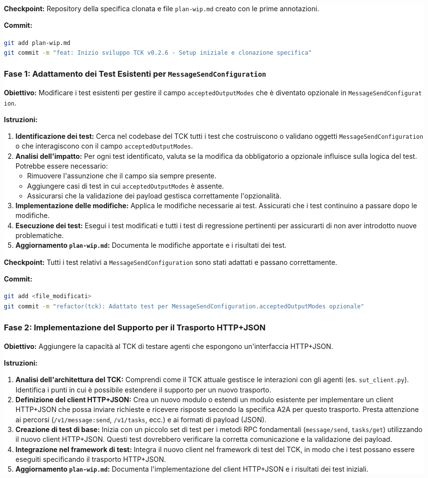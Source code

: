 **Checkpoint:** Repository della specifica clonata e file `plan-wip.md` creato con le prime annotazioni.

**Commit:**
```bash
git add plan-wip.md
git commit -m "feat: Inizio sviluppo TCK v0.2.6 - Setup iniziale e clonazione specifica"
```

### Fase 1: Adattamento dei Test Esistenti per `MessageSendConfiguration`

**Obiettivo:** Modificare i test esistenti per gestire il campo `acceptedOutputModes` che è diventato opzionale in `MessageSendConfiguration`.

**Istruzioni:**
1.  **Identificazione dei test:** Cerca nel codebase del TCK tutti i test che costruiscono o validano oggetti `MessageSendConfiguration` o che interagiscono con il campo `acceptedOutputModes`.
2.  **Analisi dell'impatto:** Per ogni test identificato, valuta se la modifica da obbligatorio a opzionale influisce sulla logica del test. Potrebbe essere necessario:
    *   Rimuovere l'assunzione che il campo sia sempre presente.
    *   Aggiungere casi di test in cui `acceptedOutputModes` è assente.
    *   Assicurarsi che la validazione dei payload gestisca correttamente l'opzionalità.
3.  **Implementazione delle modifiche:** Applica le modifiche necessarie ai test. Assicurati che i test continuino a passare dopo le modifiche.
4.  **Esecuzione dei test:** Esegui i test modificati e tutti i test di regressione pertinenti per assicurarti di non aver introdotto nuove problematiche.
5.  **Aggiornamento `plan-wip.md`:** Documenta le modifiche apportate e i risultati dei test.

**Checkpoint:** Tutti i test relativi a `MessageSendConfiguration` sono stati adattati e passano correttamente.

**Commit:**
```bash
git add <file_modificati>
git commit -m "refactor(tck): Adattato test per MessageSendConfiguration.acceptedOutputModes opzionale"
```

### Fase 2: Implementazione del Supporto per il Trasporto HTTP+JSON

**Obiettivo:** Aggiungere la capacità al TCK di testare agenti che espongono un'interfaccia HTTP+JSON.

**Istruzioni:**
1.  **Analisi dell'architettura del TCK:** Comprendi come il TCK attuale gestisce le interazioni con gli agenti (es. `sut_client.py`). Identifica i punti in cui è possibile estendere il supporto per un nuovo trasporto.
2.  **Definizione del client HTTP+JSON:** Crea un nuovo modulo o estendi un modulo esistente per implementare un client HTTP+JSON che possa inviare richieste e ricevere risposte secondo la specifica A2A per questo trasporto. Presta attenzione ai percorsi (`/v1/message:send`, `/v1/tasks`, ecc.) e ai formati di payload (JSON).
3.  **Creazione di test di base:** Inizia con un piccolo set di test per i metodi RPC fondamentali (`message/send`, `tasks/get`) utilizzando il nuovo client HTTP+JSON. Questi test dovrebbero verificare la corretta comunicazione e la validazione dei payload.
4.  **Integrazione nel framework di test:** Integra il nuovo client nel framework di test del TCK, in modo che i test possano essere eseguiti specificando il trasporto HTTP+JSON.
5.  **Aggiornamento `plan-wip.md`:** Documenta l'implementazione del client HTTP+JSON e i risultati dei test iniziali.
